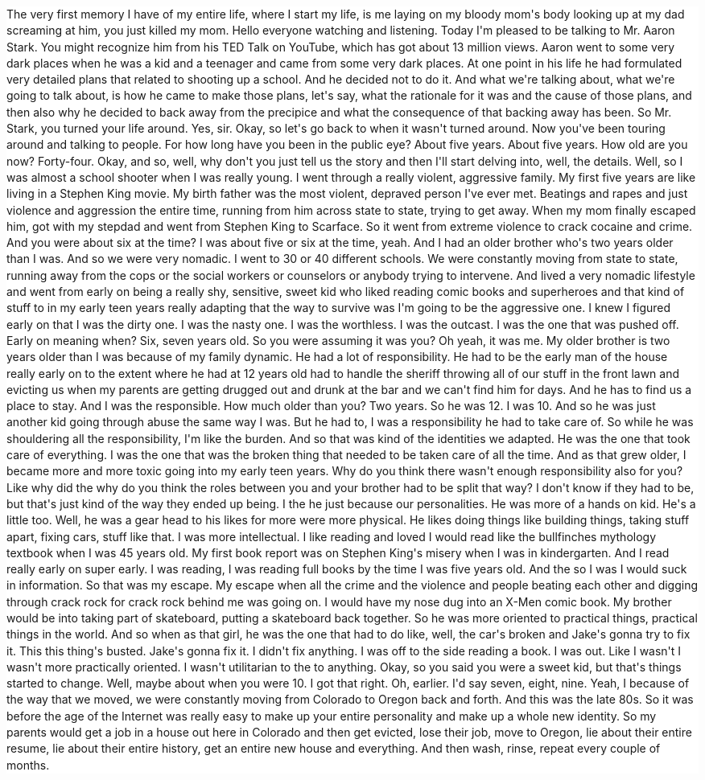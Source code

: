  The very first memory I have of my entire life, where I start my life, is me laying on my bloody mom's body looking up at my dad screaming at him, you just killed my mom. Hello everyone watching and listening. Today I'm pleased to be talking to Mr. Aaron Stark. You might recognize him from his TED Talk on YouTube, which has got about 13 million views. Aaron went to some very dark places when he was a kid and a teenager and came from some very dark places. At one point in his life he had formulated very detailed plans that related to shooting up a school. And he decided not to do it. And what we're talking about, what we're going to talk about, is how he came to make those plans, let's say, what the rationale for it was and the cause of those plans, and then also why he decided to back away from the precipice and what the consequence of that backing away has been. So Mr. Stark, you turned your life around. Yes, sir. Okay, so let's go back to when it wasn't turned around. Now you've been touring around and talking to people. For how long have you been in the public eye? About five years. About five years. How old are you now? Forty-four. Okay, and so, well, why don't you just tell us the story and then I'll start delving into, well, the details. Well, so I was almost a school shooter when I was really young. I went through a really violent, aggressive family. My first five years are like living in a Stephen King movie. My birth father was the most violent, depraved person I've ever met. Beatings and rapes and just violence and aggression the entire time, running from him across state to state, trying to get away. When my mom finally escaped him, got with my stepdad and went from Stephen King to Scarface. So it went from extreme violence to crack cocaine and crime. And you were about six at the time? I was about five or six at the time, yeah. And I had an older brother who's two years older than I was. And so we were very nomadic. I went to 30 or 40 different schools. We were constantly moving from state to state, running away from the cops or the social workers or counselors or anybody trying to intervene. And lived a very nomadic lifestyle and went from early on being a really shy, sensitive, sweet kid who liked reading comic books and superheroes and that kind of stuff to in my early teen years really adapting that the way to survive was I'm going to be the aggressive one. I knew I figured early on that I was the dirty one. I was the nasty one. I was the worthless. I was the outcast. I was the one that was pushed off. Early on meaning when? Six, seven years old. So you were assuming it was you? Oh yeah, it was me. My older brother is two years older than I was because of my family dynamic. He had a lot of responsibility. He had to be the early man of the house really early on to the extent where he had at 12 years old had to handle the sheriff throwing all of our stuff in the front lawn and evicting us when my parents are getting drugged out and drunk at the bar and we can't find him for days. And he has to find us a place to stay. And I was the responsible. How much older than you? Two years. So he was 12. I was 10. And so he was just another kid going through abuse the same way I was. But he had to, I was a responsibility he had to take care of. So while he was shouldering all the responsibility, I'm like the burden. And so that was kind of the identities we adapted. He was the one that took care of everything. I was the one that was the broken thing that needed to be taken care of all the time. And as that grew older, I became more and more toxic going into my early teen years. Why do you think there wasn't enough responsibility also for you? Like why did the why do you think the roles between you and your brother had to be split that way? I don't know if they had to be, but that's just kind of the way they ended up being. I the he just because our personalities. He was more of a hands on kid. He's a little too. Well, he was a gear head to his likes for more were more physical. He likes doing things like building things, taking stuff apart, fixing cars, stuff like that. I was more intellectual. I like reading and loved I would read like the bullfinches mythology textbook when I was 45 years old. My first book report was on Stephen King's misery when I was in kindergarten. And I read really early on super early. I was reading, I was reading full books by the time I was five years old. And the so I was I would suck in information. So that was my escape. My escape when all the crime and the violence and people beating each other and digging through crack rock for crack rock behind me was going on. I would have my nose dug into an X-Men comic book. My brother would be into taking part of skateboard, putting a skateboard back together. So he was more oriented to practical things, practical things in the world. And so when as that girl, he was the one that had to do like, well, the car's broken and Jake's gonna try to fix it. This this thing's busted. Jake's gonna fix it. I didn't fix anything. I was off to the side reading a book. I was out. Like I wasn't I wasn't more practically oriented. I wasn't utilitarian to the to anything. Okay, so you said you were a sweet kid, but that's things started to change. Well, maybe about when you were 10. I got that right. Oh, earlier. I'd say seven, eight, nine. Yeah, I because of the way that we moved, we were constantly moving from Colorado to Oregon back and forth. And this was the late 80s. So it was before the age of the Internet was really easy to make up your entire personality and make up a whole new identity. So my parents would get a job in a house out here in Colorado and then get evicted, lose their job, move to Oregon, lie about their entire resume, lie about their entire history, get an entire new house and everything. And then wash, rinse, repeat every couple of months.